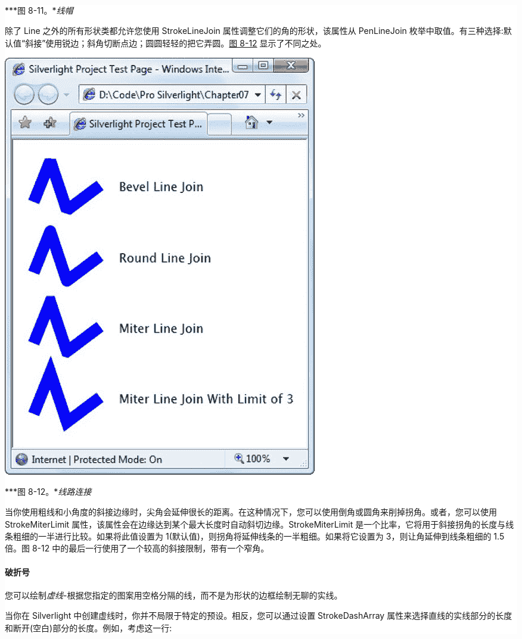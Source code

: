 ***图 8-11。**线帽*

除了 Line 之外的所有形状类都允许您使用 StrokeLineJoin 属性调整它们的角的形状，该属性从 PenLineJoin 枚举中取值。有三种选择:默认值“斜接”使用锐边；斜角切断点边；圆圆轻轻的把它弄圆。[图 8-12](#fig_8_12) 显示了不同之处。

![images](img/9781430234791_Fig08-12.jpg)

***图 8-12。**线路连接*

当你使用粗线和小角度的斜接边缘时，尖角会延伸很长的距离。在这种情况下，您可以使用倒角或圆角来削掉拐角。或者，您可以使用 StrokeMiterLimit 属性，该属性会在边缘达到某个最大长度时自动斜切边缘。StrokeMiterLimit 是一个比率，它将用于斜接拐角的长度与线条粗细的一半进行比较。如果将此值设置为 1(默认值)，则拐角将延伸线条的一半粗细。如果将它设置为 3，则让角延伸到线条粗细的 1.5 倍。图 8-12 中的最后一行使用了一个较高的斜接限制，带有一个窄角。

#### 破折号

您可以绘制*虚线*-根据您指定的图案用空格分隔的线，而不是为形状的边框绘制无聊的实线。

当你在 Silverlight 中创建虚线时，你并不局限于特定的预设。相反，您可以通过设置 StrokeDashArray 属性来选择直线的实线部分的长度和断开(空白)部分的长度。例如，考虑这一行:
